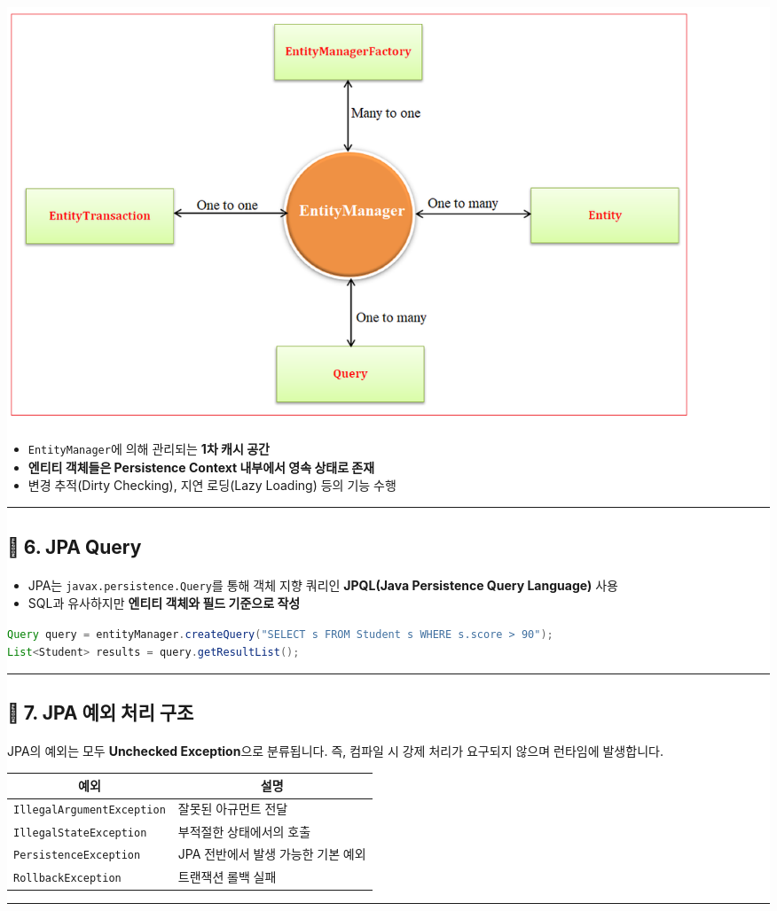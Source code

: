 <img src="./images/jpa-architecture-3.png" width=90% /><br>

* `EntityManager`에 의해 관리되는 **1차 캐시 공간**
* **엔티티 객체들은 Persistence Context 내부에서 영속 상태로 존재**
* 변경 추적(Dirty Checking), 지연 로딩(Lazy Loading) 등의 기능 수행

---

## 🔎 6. JPA Query

* JPA는 `javax.persistence.Query`를 통해 객체 지향 쿼리인 **JPQL(Java Persistence Query Language)** 사용
* SQL과 유사하지만 **엔티티 객체와 필드 기준으로 작성**

```java
Query query = entityManager.createQuery("SELECT s FROM Student s WHERE s.score > 90");
List<Student> results = query.getResultList();
```

---

## 🚨 7. JPA 예외 처리 구조

JPA의 예외는 모두 **Unchecked Exception**으로 분류됩니다. 즉, 컴파일 시 강제 처리가 요구되지 않으며 런타임에 발생합니다.

| 예외                         | 설명                    |
| -------------------------- | --------------------- |
| `IllegalArgumentException` | 잘못된 아규먼트 전달           |
| `IllegalStateException`    | 부적절한 상태에서의 호출         |
| `PersistenceException`     | JPA 전반에서 발생 가능한 기본 예외 |
| `RollbackException`        | 트랜잭션 롤백 실패            |

---